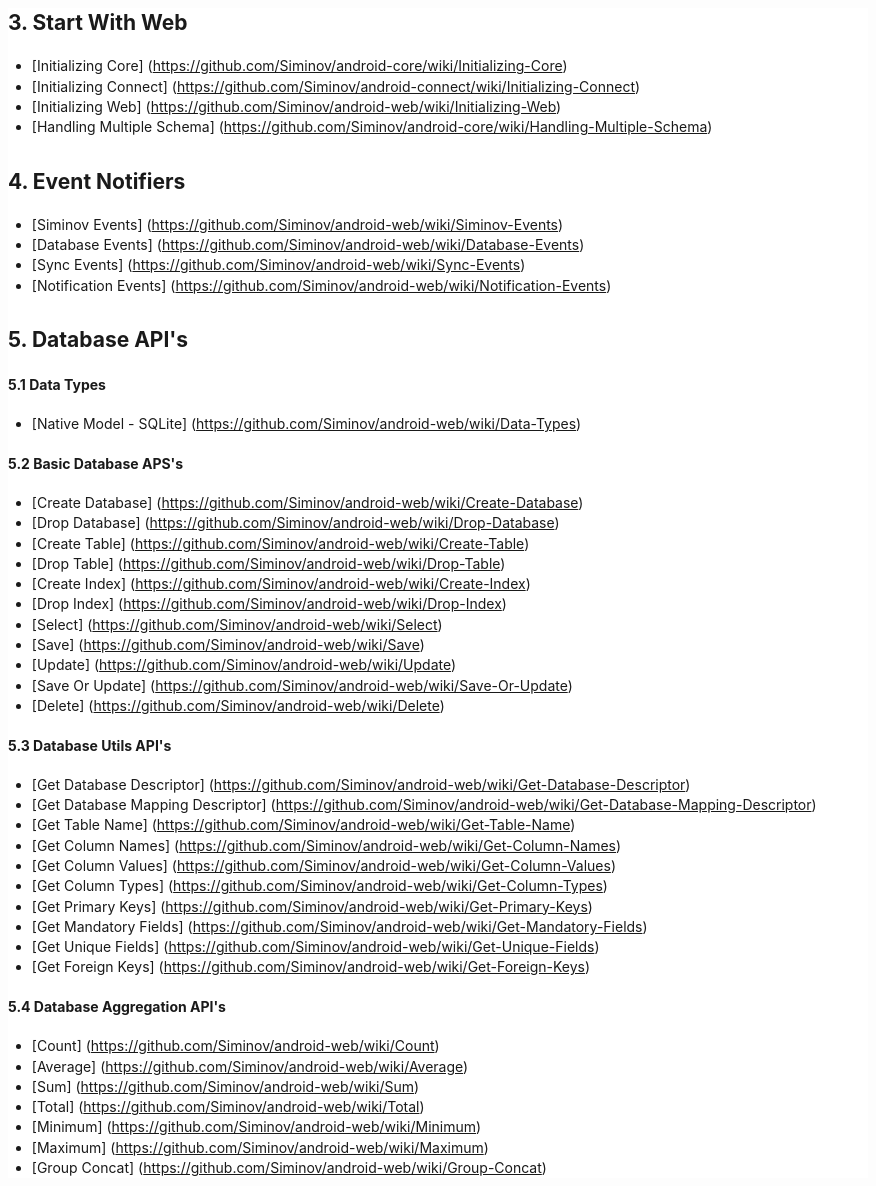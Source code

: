 

## 3. Start With Web

- [Initializing Core] (https://github.com/Siminov/android-core/wiki/Initializing-Core)
- [Initializing Connect] (https://github.com/Siminov/android-connect/wiki/Initializing-Connect)
- [Initializing Web] (https://github.com/Siminov/android-web/wiki/Initializing-Web)
- [Handling Multiple Schema] (https://github.com/Siminov/android-core/wiki/Handling-Multiple-Schema)


## 4. Event Notifiers

- [Siminov Events] (https://github.com/Siminov/android-web/wiki/Siminov-Events)
- [Database Events] (https://github.com/Siminov/android-web/wiki/Database-Events)
- [Sync Events] (https://github.com/Siminov/android-web/wiki/Sync-Events)
- [Notification Events] (https://github.com/Siminov/android-web/wiki/Notification-Events)


## 5. Database API's

#### 5.1 Data Types
- [Native Model - SQLite] (https://github.com/Siminov/android-web/wiki/Data-Types)

#### 5.2 Basic Database APS's
- [Create Database] (https://github.com/Siminov/android-web/wiki/Create-Database)
- [Drop Database] (https://github.com/Siminov/android-web/wiki/Drop-Database)
- [Create Table] (https://github.com/Siminov/android-web/wiki/Create-Table)
- [Drop Table] (https://github.com/Siminov/android-web/wiki/Drop-Table)
- [Create Index] (https://github.com/Siminov/android-web/wiki/Create-Index)
- [Drop Index] (https://github.com/Siminov/android-web/wiki/Drop-Index)
- [Select] (https://github.com/Siminov/android-web/wiki/Select)
- [Save] (https://github.com/Siminov/android-web/wiki/Save)
- [Update] (https://github.com/Siminov/android-web/wiki/Update)
- [Save Or Update] (https://github.com/Siminov/android-web/wiki/Save-Or-Update)
- [Delete] (https://github.com/Siminov/android-web/wiki/Delete)

#### 5.3 Database Utils API's
- [Get Database Descriptor] (https://github.com/Siminov/android-web/wiki/Get-Database-Descriptor)
- [Get Database Mapping Descriptor] (https://github.com/Siminov/android-web/wiki/Get-Database-Mapping-Descriptor)
- [Get Table Name] (https://github.com/Siminov/android-web/wiki/Get-Table-Name)
- [Get Column Names] (https://github.com/Siminov/android-web/wiki/Get-Column-Names)
- [Get Column Values] (https://github.com/Siminov/android-web/wiki/Get-Column-Values)
- [Get Column Types] (https://github.com/Siminov/android-web/wiki/Get-Column-Types)
- [Get Primary Keys] (https://github.com/Siminov/android-web/wiki/Get-Primary-Keys)
- [Get Mandatory Fields] (https://github.com/Siminov/android-web/wiki/Get-Mandatory-Fields)
- [Get Unique Fields] (https://github.com/Siminov/android-web/wiki/Get-Unique-Fields)
- [Get Foreign Keys] (https://github.com/Siminov/android-web/wiki/Get-Foreign-Keys)

#### 5.4 Database Aggregation API's
- [Count] (https://github.com/Siminov/android-web/wiki/Count)
- [Average] (https://github.com/Siminov/android-web/wiki/Average)
- [Sum] (https://github.com/Siminov/android-web/wiki/Sum)
- [Total] (https://github.com/Siminov/android-web/wiki/Total)
- [Minimum] (https://github.com/Siminov/android-web/wiki/Minimum)
- [Maximum] (https://github.com/Siminov/android-web/wiki/Maximum)
- [Group Concat] (https://github.com/Siminov/android-web/wiki/Group-Concat)

